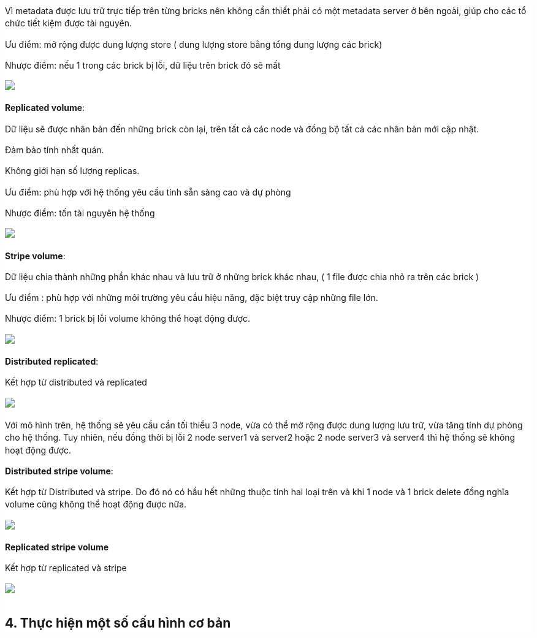 Vì metadata được lưu trữ trực tiếp trên từng bricks nên không cần thiết phải có một metadata server ở bên ngoài, giúp cho các tổ chức tiết kiệm được tài nguyên.

Ưu điểm: mở rộng được dung lượng store ( dung lượng store bằng tổng dung lượng các brick)

Nhược điểm: nếu 1 trong các brick bị lỗi, dữ liệu trên brick đó sẽ mất

<img src="http://i.imgur.com/ZA6d8fO.png">

**Replicated volume**: 

Dữ liệu sẽ được nhân bản đến những brick còn lại, trên tất cả các node và đồng bộ tất cả các nhân bản mới cập nhật.

Đảm bảo tính nhất quán.

Không giới hạn số lượng replicas.

Ưu điểm: phù hợp với hệ thống yêu cầu tính sẵn sàng cao và dự phòng

Nhược điểm: tốn tài nguyên hệ thống

<img src="http://i.imgur.com/H9msBNH.png">

**Stripe volume**: 

Dữ liệu chia thành những phần khác nhau và lưu trữ ở những brick khác nhau, ( 1 file được chia nhỏ ra trên các brick )

Ưu điểm : phù hợp với những môi trường yêu cầu hiệu năng, đặc biệt truy cập những file lớn. 

Nhược điểm: 1 brick bị lỗi volume không thể hoạt động được.

<img src="http://i.imgur.com/nPInYen.png">

**Distributed replicated**: 

Kết hợp từ distributed và replicated 

<img src="http://i.imgur.com/bEOtgS7.png">

Với mô hình trên, hệ thống sẽ yêu cầu cần tối thiểu 3 node, vừa có thể mở rộng được dung lượng lưu trữ, vừa tăng tính dự phòng cho hệ thống. Tuy nhiên, nếu đồng thời bị lỗi 2 node server1 và server2 hoặc 2 node server3 và server4 thì hệ thống sẽ không hoạt động được.

**Distributed stripe volume**: 

Kết hợp từ Distributed và stripe. Do đó nó có hầu hết những thuộc tính hai loại trên và khi 1 node và 1 brick delete đồng nghĩa volume cũng không thể hoạt động được nữa.

<img src="http://i.imgur.com/vR6F7a2.png">

**Replicated stripe volume**

Kết hợp từ replicated và stripe

<img src="http://i.imgur.com/nRijuJy.png">

<a name="Thuchien"></a>
## 4. Thực hiện một số cấu hình cơ bản 
